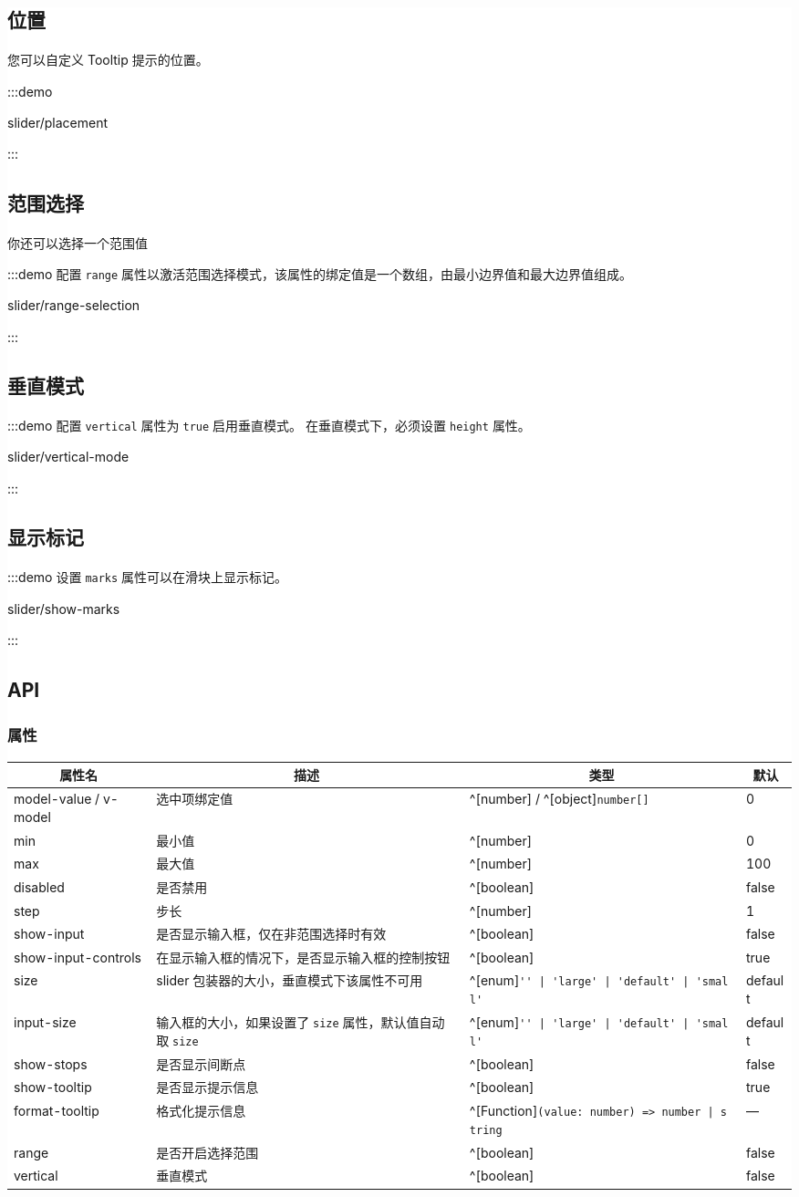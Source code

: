 ## 位置

您可以自定义 Tooltip 提示的位置。

:::demo

slider/placement

:::

## 范围选择

你还可以选择一个范围值

:::demo 配置 `range` 属性以激活范围选择模式，该属性的绑定值是一个数组，由最小边界值和最大边界值组成。

slider/range-selection

:::

## 垂直模式

:::demo 配置 `vertical` 属性为 `true` 启用垂直模式。 在垂直模式下，必须设置 `height` 属性。

slider/vertical-mode

:::

## 显示标记

:::demo 设置 `marks` 属性可以在滑块上显示标记。

slider/show-marks

:::

## API

### 属性

| 属性名                         | 描述                                                          | 类型                                                                                                                                                                                     | 默认      |
| --------------------------- | ----------------------------------------------------------- | -------------------------------------------------------------------------------------------------------------------------------------------------------------------------------------- | ------- |
| model-value / v-model       | 选中项绑定值                                                      | ^[number] / ^[object]`number[]`                                                                                                                                                        | 0       |
| min                         | 最小值                                                         | ^[number]                                                                                                                                                                              | 0       |
| max                         | 最大值                                                         | ^[number]                                                                                                                                                                              | 100     |
| disabled                    | 是否禁用                                                        | ^[boolean]                                                                                                                                                                             | false   |
| step                        | 步长                                                          | ^[number]                                                                                                                                                                              | 1       |
| show-input                  | 是否显示输入框，仅在非范围选择时有效                                          | ^[boolean]                                                                                                                                                                             | false   |
| show-input-controls         | 在显示输入框的情况下，是否显示输入框的控制按钮                                     | ^[boolean]                                                                                                                                                                             | true    |
| size                        | slider 包装器的大小，垂直模式下该属性不可用                                   | ^[enum]`'' \| 'large' \| 'default' \| 'small'`                                                                                                                                      | default |
| input-size                  | 输入框的大小，如果设置了 `size` 属性，默认值自动取 `size`                        | ^[enum]`'' \| 'large' \| 'default' \| 'small'`                                                                                                                                      | default |
| show-stops                  | 是否显示间断点                                                     | ^[boolean]                                                                                                                                                                             | false   |
| show-tooltip                | 是否显示提示信息                                                    | ^[boolean]                                                                                                                                                                             | true    |
| format-tooltip              | 格式化提示信息                                                     | ^[Function]`(value: number) => number \| string`                                                                                                                                   | —       |
| range                       | 是否开启选择范围                                                    | ^[boolean]                                                                                                                                                                             | false   |
| vertical                    | 垂直模式                                                        | ^[boolean]                                                                                                                                                                             | false   |